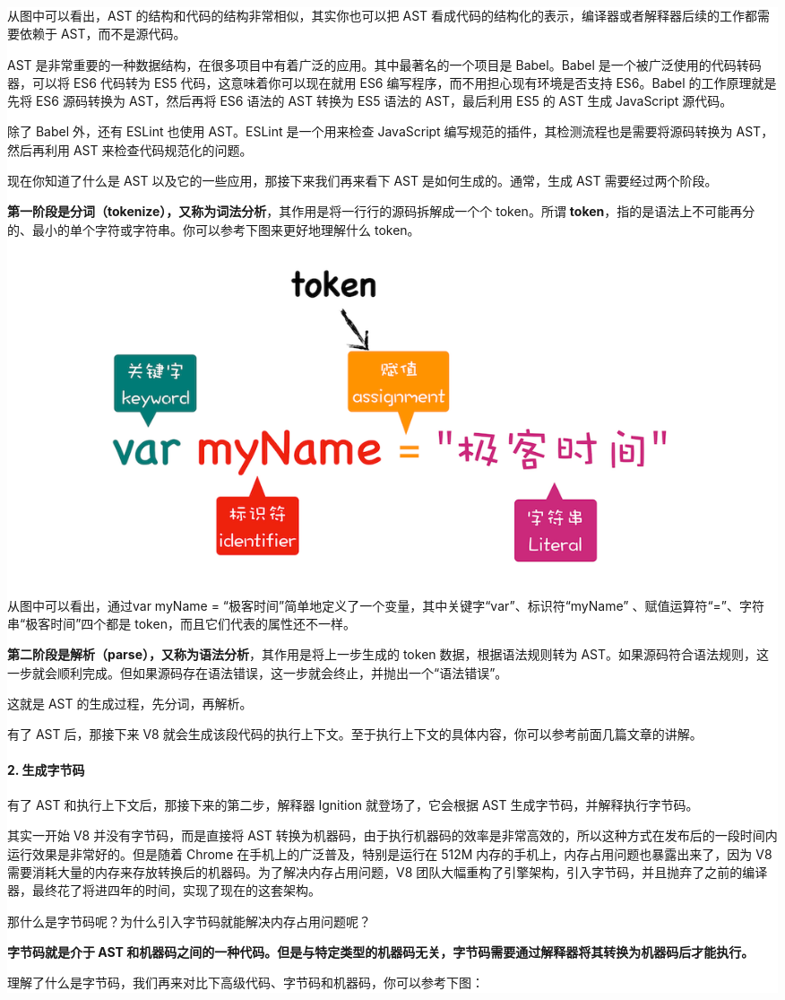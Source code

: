 从图中可以看出，AST 的结构和代码的结构非常相似，其实你也可以把 AST 看成代码的结构化的表示，编译器或者解释器后续的工作都需要依赖于 AST，而不是源代码。

AST 是非常重要的一种数据结构，在很多项目中有着广泛的应用。其中最著名的一个项目是 Babel。Babel 是一个被广泛使用的代码转码器，可以将 ES6 代码转为 ES5 代码，这意味着你可以现在就用 ES6 编写程序，而不用担心现有环境是否支持 ES6。Babel 的工作原理就是先将 ES6 源码转换为 AST，然后再将 ES6 语法的 AST 转换为 ES5 语法的 AST，最后利用 ES5 的 AST 生成 JavaScript 源代码。

除了 Babel 外，还有 ESLint 也使用 AST。ESLint 是一个用来检查 JavaScript 编写规范的插件，其检测流程也是需要将源码转换为 AST，然后再利用 AST 来检查代码规范化的问题。

现在你知道了什么是 AST 以及它的一些应用，那接下来我们再来看下 AST 是如何生成的。通常，生成 AST 需要经过两个阶段。

**第一阶段是分词（tokenize），又称为词法分析**，其作用是将一行行的源码拆解成一个个 token。所谓 **token**，指的是语法上不可能再分的、最小的单个字符或字符串。你可以参考下图来更好地理解什么 token。
![分解 token 示意图](13-img/838028071f63a132cc8b27b23960e5f5.webp)

从图中可以看出，通过var myName = “极客时间”简单地定义了一个变量，其中关键字“var”、标识符“myName” 、赋值运算符“=”、字符串“极客时间”四个都是 token，而且它们代表的属性还不一样。

**第二阶段是解析（parse），又称为语法分析**，其作用是将上一步生成的 token 数据，根据语法规则转为 AST。如果源码符合语法规则，这一步就会顺利完成。但如果源码存在语法错误，这一步就会终止，并抛出一个“语法错误”。

这就是 AST 的生成过程，先分词，再解析。

有了 AST 后，那接下来 V8 就会生成该段代码的执行上下文。至于执行上下文的具体内容，你可以参考前面几篇文章的讲解。

#### 2. 生成字节码
有了 AST 和执行上下文后，那接下来的第二步，解释器 Ignition 就登场了，它会根据 AST 生成字节码，并解释执行字节码。

其实一开始 V8 并没有字节码，而是直接将 AST 转换为机器码，由于执行机器码的效率是非常高效的，所以这种方式在发布后的一段时间内运行效果是非常好的。但是随着 Chrome 在手机上的广泛普及，特别是运行在 512M 内存的手机上，内存占用问题也暴露出来了，因为 V8 需要消耗大量的内存来存放转换后的机器码。为了解决内存占用问题，V8 团队大幅重构了引擎架构，引入字节码，并且抛弃了之前的编译器，最终花了将进四年的时间，实现了现在的这套架构。

那什么是字节码呢？为什么引入字节码就能解决内存占用问题呢？

**字节码就是介于 AST 和机器码之间的一种代码。但是与特定类型的机器码无关，字节码需要通过解释器将其转换为机器码后才能执行。**

理解了什么是字节码，我们再来对比下高级代码、字节码和机器码，你可以参考下图：